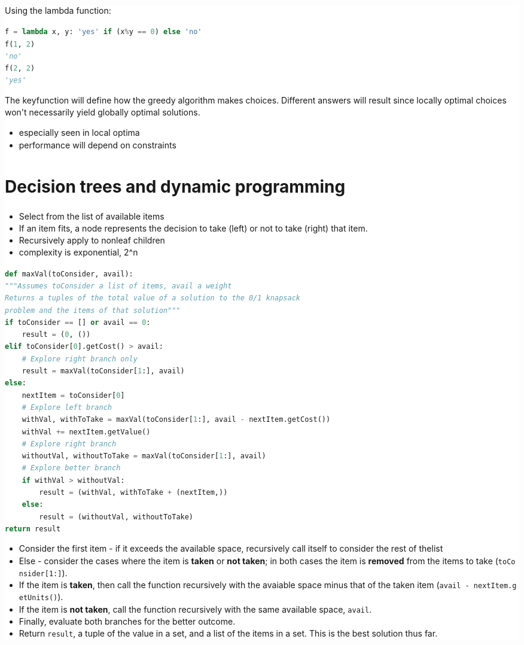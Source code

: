 Using the lambda function:
```python
f = lambda x, y: 'yes' if (x%y == 0) else 'no'
f(1, 2)
'no'
f(2, 2)
'yes'
```

The keyfunction will define how the greedy algorithm makes choices. Different answers will result since locally optimal choices won't necessarily yield globally optimal solutions. 
* especially seen in local optima
* performance will depend on constraints

# Decision trees and dynamic programming

* Select from the list of available items
* If an item fits, a node represents the decision to take (left) or not to take (right) that item. 
* Recursively apply to nonleaf children
* complexity is exponential, 2^n

```python
def maxVal(toConsider, avail):
"""Assumes toConsider a list of items, avail a weight
Returns a tuples of the total value of a solution to the 0/1 knapsack
problem and the items of that solution"""
if toConsider == [] or avail == 0:
    result = (0, ())
elif toConsider[0].getCost() > avail:
    # Explore right branch only
    result = maxVal(toConsider[1:], avail)
else:
    nextItem = toConsider[0]
    # Explore left branch
    withVal, withToTake = maxVal(toConsider[1:], avail - nextItem.getCost())
    withVal += nextItem.getValue()
    # Explore right branch
    withoutVal, withoutToTake = maxVal(toConsider[1:], avail)
    # Explore better branch
    if withVal > withoutVal:
        result = (withVal, withToTake + (nextItem,))
    else:
        result = (withoutVal, withoutToTake)
return result
```

* Consider the first item - if it exceeds the available space, recursively call itself to consider the rest of thelist
* Else - consider the cases where the item is **taken** or **not taken**; in both cases the item is **removed** from the items to take (`toConsider[1:]`).
* If the item is **taken**, then call the function recursively with the avaiable space minus that of the taken item (`avail - nextItem.getUnits()`).
* If the item is **not taken**, call the function recursively with the same available space, `avail`. 
* Finally, evaluate both branches for the better outcome. 
* Return `result`, a tuple of the value in a set, and a list of the items in a set. This is the best solution thus far. 

